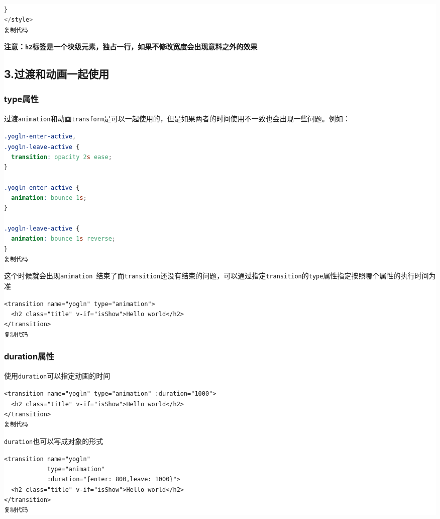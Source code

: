 ```js
}
</style>
复制代码
```

**注意：`h2`标签是一个块级元素，独占一行，如果不修改宽度会出现意料之外的效果**

## 3.过渡和动画一起使用

### type属性

过渡`animation`和动画`transform`是可以一起使用的，但是如果两者的时间使用不一致也会出现一些问题。例如：

```css
.yogln-enter-active,
.yogln-leave-active {
  transition: opacity 2s ease;
}

.yogln-enter-active {
  animation: bounce 1s;
}

.yogln-leave-active {
  animation: bounce 1s reverse;
}
复制代码
```

这个时候就会出现`animation `结束了而`transition`还没有结束的问题，可以通过指定`transition`的`type`属性指定按照哪个属性的执行时间为准

```vue
<transition name="yogln" type="animation">
  <h2 class="title" v-if="isShow">Hello world</h2>
</transition>
复制代码
```

### duration属性

使用`duration`可以指定动画的时间

```vue
<transition name="yogln" type="animation" :duration="1000">
  <h2 class="title" v-if="isShow">Hello world</h2>
</transition>
复制代码
```

`duration`也可以写成对象的形式

```vue
<transition name="yogln" 
            type="animation" 
            :duration="{enter: 800,leave: 1000}">
  <h2 class="title" v-if="isShow">Hello world</h2>
</transition>
复制代码
```
